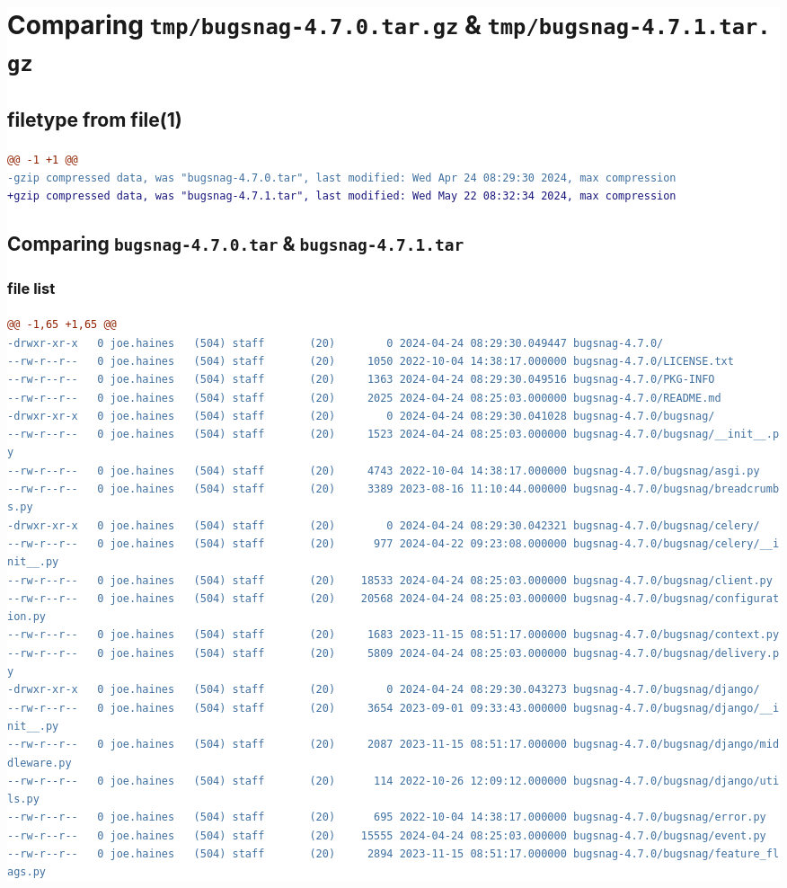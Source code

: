 # Comparing `tmp/bugsnag-4.7.0.tar.gz` & `tmp/bugsnag-4.7.1.tar.gz`

## filetype from file(1)

```diff
@@ -1 +1 @@
-gzip compressed data, was "bugsnag-4.7.0.tar", last modified: Wed Apr 24 08:29:30 2024, max compression
+gzip compressed data, was "bugsnag-4.7.1.tar", last modified: Wed May 22 08:32:34 2024, max compression
```

## Comparing `bugsnag-4.7.0.tar` & `bugsnag-4.7.1.tar`

### file list

```diff
@@ -1,65 +1,65 @@
-drwxr-xr-x   0 joe.haines   (504) staff       (20)        0 2024-04-24 08:29:30.049447 bugsnag-4.7.0/
--rw-r--r--   0 joe.haines   (504) staff       (20)     1050 2022-10-04 14:38:17.000000 bugsnag-4.7.0/LICENSE.txt
--rw-r--r--   0 joe.haines   (504) staff       (20)     1363 2024-04-24 08:29:30.049516 bugsnag-4.7.0/PKG-INFO
--rw-r--r--   0 joe.haines   (504) staff       (20)     2025 2024-04-24 08:25:03.000000 bugsnag-4.7.0/README.md
-drwxr-xr-x   0 joe.haines   (504) staff       (20)        0 2024-04-24 08:29:30.041028 bugsnag-4.7.0/bugsnag/
--rw-r--r--   0 joe.haines   (504) staff       (20)     1523 2024-04-24 08:25:03.000000 bugsnag-4.7.0/bugsnag/__init__.py
--rw-r--r--   0 joe.haines   (504) staff       (20)     4743 2022-10-04 14:38:17.000000 bugsnag-4.7.0/bugsnag/asgi.py
--rw-r--r--   0 joe.haines   (504) staff       (20)     3389 2023-08-16 11:10:44.000000 bugsnag-4.7.0/bugsnag/breadcrumbs.py
-drwxr-xr-x   0 joe.haines   (504) staff       (20)        0 2024-04-24 08:29:30.042321 bugsnag-4.7.0/bugsnag/celery/
--rw-r--r--   0 joe.haines   (504) staff       (20)      977 2024-04-22 09:23:08.000000 bugsnag-4.7.0/bugsnag/celery/__init__.py
--rw-r--r--   0 joe.haines   (504) staff       (20)    18533 2024-04-24 08:25:03.000000 bugsnag-4.7.0/bugsnag/client.py
--rw-r--r--   0 joe.haines   (504) staff       (20)    20568 2024-04-24 08:25:03.000000 bugsnag-4.7.0/bugsnag/configuration.py
--rw-r--r--   0 joe.haines   (504) staff       (20)     1683 2023-11-15 08:51:17.000000 bugsnag-4.7.0/bugsnag/context.py
--rw-r--r--   0 joe.haines   (504) staff       (20)     5809 2024-04-24 08:25:03.000000 bugsnag-4.7.0/bugsnag/delivery.py
-drwxr-xr-x   0 joe.haines   (504) staff       (20)        0 2024-04-24 08:29:30.043273 bugsnag-4.7.0/bugsnag/django/
--rw-r--r--   0 joe.haines   (504) staff       (20)     3654 2023-09-01 09:33:43.000000 bugsnag-4.7.0/bugsnag/django/__init__.py
--rw-r--r--   0 joe.haines   (504) staff       (20)     2087 2023-11-15 08:51:17.000000 bugsnag-4.7.0/bugsnag/django/middleware.py
--rw-r--r--   0 joe.haines   (504) staff       (20)      114 2022-10-26 12:09:12.000000 bugsnag-4.7.0/bugsnag/django/utils.py
--rw-r--r--   0 joe.haines   (504) staff       (20)      695 2022-10-04 14:38:17.000000 bugsnag-4.7.0/bugsnag/error.py
--rw-r--r--   0 joe.haines   (504) staff       (20)    15555 2024-04-24 08:25:03.000000 bugsnag-4.7.0/bugsnag/event.py
--rw-r--r--   0 joe.haines   (504) staff       (20)     2894 2023-11-15 08:51:17.000000 bugsnag-4.7.0/bugsnag/feature_flags.py
```